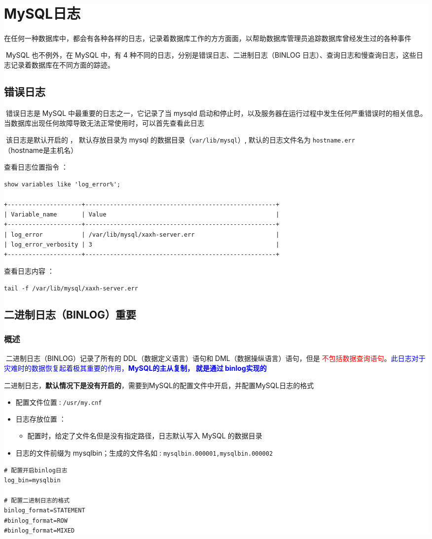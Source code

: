 # MySQL日志

​		在任何一种数据库中，都会有各种各样的日志，记录着数据库工作的方方面面，以帮助数据库管理员追踪数据库曾经发生过的各种事件

​		MySQL 也不例外，在 MySQL 中，有 4 种不同的日志，分别是错误日志、二进制日志（BINLOG 日志）、查询日志和慢查询日志，这些日志记录着数据库在不同方面的踪迹。

## 错误日志

​		错误日志是 MySQL 中最重要的日志之一，它记录了当 mysqld 启动和停止时，以及服务器在运行过程中发生任何严重错误时的相关信息。当数据库出现任何故障导致无法正常使用时，可以首先查看此日志

​		该日志是默认开启的 ， 默认存放目录为 mysql 的数据目录（`var/lib/mysql`）, 默认的日志文件名为  `hostname.err`（hostname是主机名）

查看日志位置指令 ： 

```mysql
show variables like 'log_error%';

+---------------------+------------------------------------------------------+
| Variable_name       | Value                                                |
+---------------------+------------------------------------------------------+
| log_error           | /var/lib/mysql/xaxh-server.err                       |
| log_error_verbosity | 3                                                    |
+---------------------+------------------------------------------------------+
```

 

查看日志内容 ： 

```shell
tail -f /var/lib/mysql/xaxh-server.err 
```



## 二进制日志（BINLOG）重要

### 概述

​		二进制日志（BINLOG）记录了所有的 DDL（数据定义语言）语句和 DML（数据操纵语言）语句，但是 <font color=red>不包括数据查询语句</font>。<font color=blue>此日志对于灾难时的数据恢复起着极其重要的作用，**MySQL的主从复制， 就是通过 binlog实现的**</font>

​		二进制日志，**默认情况下是没有开启的**，需要到MySQL的配置文件中开启，并配置MySQL日志的格式

- 配置文件位置 :  `/usr/my.cnf`

- 日志存放位置 ：
  - 配置时，给定了文件名但是没有指定路径，日志默认写入 MySQL 的数据目录
- 日志的文件前缀为 mysqlbin；生成的文件名如 : `mysqlbin.000001,mysqlbin.000002`

```nginx
# 配置开启binlog日志
log_bin=mysqlbin

# 配置二进制日志的格式
binlog_format=STATEMENT
#binlog_format=ROW
#binlog_format=MIXED
```
